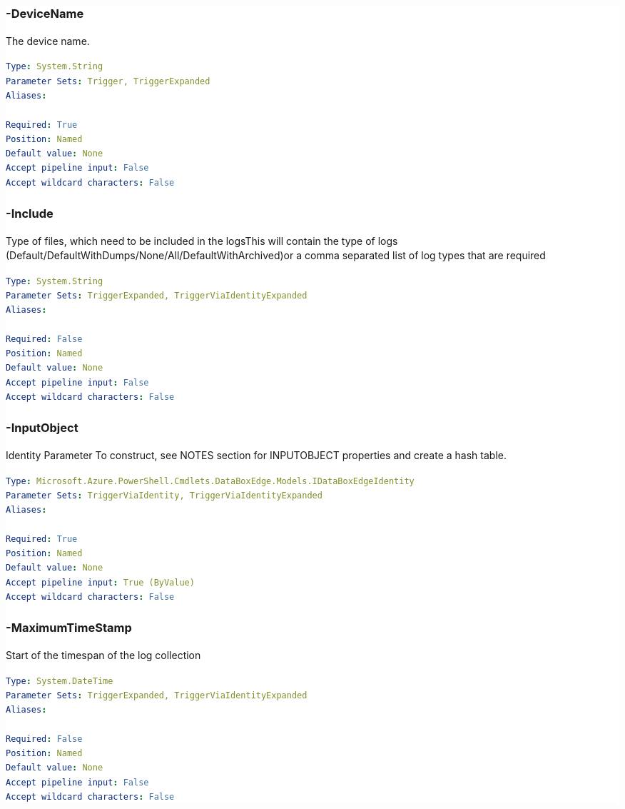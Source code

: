 ### -DeviceName
The device name.

```yaml
Type: System.String
Parameter Sets: Trigger, TriggerExpanded
Aliases:

Required: True
Position: Named
Default value: None
Accept pipeline input: False
Accept wildcard characters: False
```

### -Include
Type of files, which need to be included in the logsThis will contain the type of logs (Default/DefaultWithDumps/None/All/DefaultWithArchived)or a comma separated list of log types that are required

```yaml
Type: System.String
Parameter Sets: TriggerExpanded, TriggerViaIdentityExpanded
Aliases:

Required: False
Position: Named
Default value: None
Accept pipeline input: False
Accept wildcard characters: False
```

### -InputObject
Identity Parameter
To construct, see NOTES section for INPUTOBJECT properties and create a hash table.

```yaml
Type: Microsoft.Azure.PowerShell.Cmdlets.DataBoxEdge.Models.IDataBoxEdgeIdentity
Parameter Sets: TriggerViaIdentity, TriggerViaIdentityExpanded
Aliases:

Required: True
Position: Named
Default value: None
Accept pipeline input: True (ByValue)
Accept wildcard characters: False
```

### -MaximumTimeStamp
Start of the timespan of the log collection

```yaml
Type: System.DateTime
Parameter Sets: TriggerExpanded, TriggerViaIdentityExpanded
Aliases:

Required: False
Position: Named
Default value: None
Accept pipeline input: False
Accept wildcard characters: False
```
